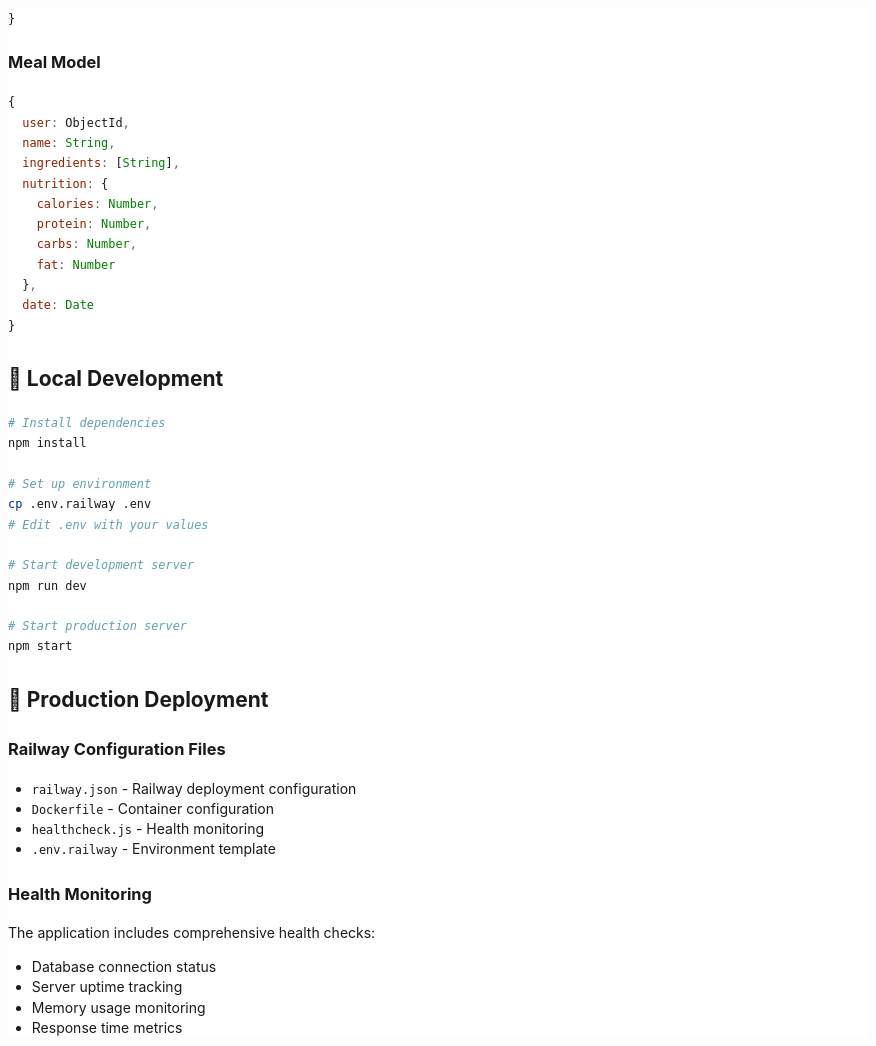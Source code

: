 ```javascript
}
```

### Meal Model
```javascript
{
  user: ObjectId,
  name: String,
  ingredients: [String],
  nutrition: {
    calories: Number,
    protein: Number,
    carbs: Number,
    fat: Number
  },
  date: Date
}
```

## 🔧 Local Development

```bash
# Install dependencies
npm install

# Set up environment
cp .env.railway .env
# Edit .env with your values

# Start development server
npm run dev

# Start production server
npm start
```

## 🚀 Production Deployment

### Railway Configuration Files

- `railway.json` - Railway deployment configuration
- `Dockerfile` - Container configuration
- `healthcheck.js` - Health monitoring
- `.env.railway` - Environment template

### Health Monitoring

The application includes comprehensive health checks:
- Database connection status
- Server uptime tracking
- Memory usage monitoring
- Response time metrics
